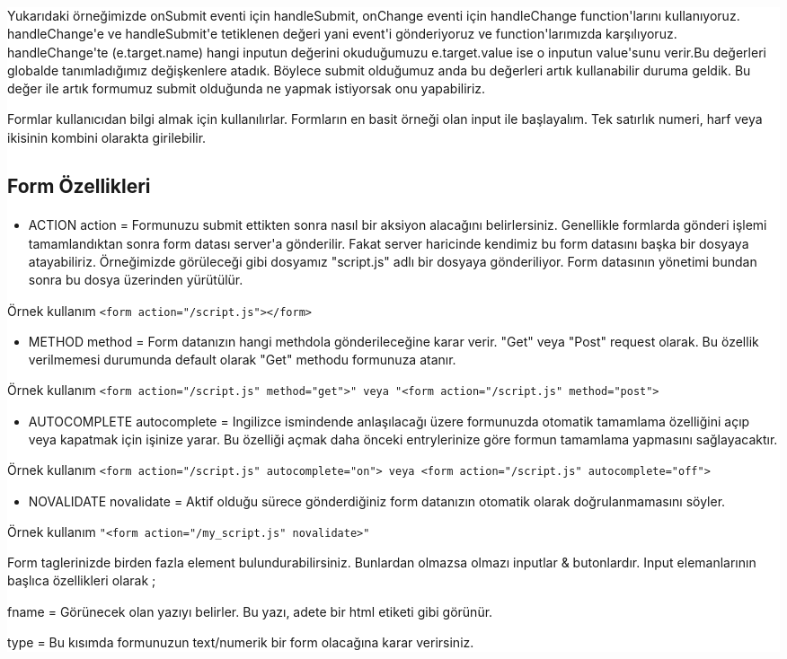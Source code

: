 ```html
```

Yukarıdaki örneğimizde onSubmit eventi için handleSubmit, onChange eventi için handleChange function'larını kullanıyoruz. handleChange'e ve handleSubmit'e tetiklenen değeri yani event'i gönderiyoruz ve function'larımızda karşılıyoruz. handleChange'te (e.target.name) hangi inputun değerini okuduğumuzu e.target.value ise o inputun value'sunu verir.Bu değerleri globalde tanımladığımız değişkenlere atadık. Böylece submit olduğumuz anda bu değerleri artık kullanabilir duruma geldik. Bu değer ile artık formumuz submit olduğunda ne yapmak istiyorsak onu yapabiliriz.

Formlar kullanıcıdan bilgi almak için kullanılırlar. Formların en basit örneği olan input ile başlayalım. Tek satırlık numeri, harf veya ikisinin kombini olarakta girilebilir.


## Form Özellikleri

- ACTION
action = Formunuzu submit ettikten sonra nasıl bir aksiyon alacağını belirlersiniz. Genellikle formlarda gönderi işlemi tamamlandıktan sonra form datası server'a gönderilir. Fakat server haricinde kendimiz bu form datasını başka bir dosyaya atayabiliriz. Örneğimizde görüleceği gibi dosyamız "script.js" adlı bir dosyaya gönderiliyor. Form datasının yönetimi bundan sonra bu dosya üzerinden yürütülür.


Örnek kullanım ``` <form action="/script.js"></form> ```


- METHOD
method = Form datanızın hangi methdola gönderileceğine karar verir. "Get" veya "Post" request olarak. Bu özellik verilmemesi durumunda default olarak "Get" methodu formunuza atanır. 


Örnek kullanım  ``` <form action="/script.js" method="get">" veya "<form action="/script.js" method="post"> ```


- AUTOCOMPLETE
autocomplete = Ingilizce ismindende anlaşılacağı üzere formunuzda otomatik tamamlama özelliğini açıp veya kapatmak için işinize yarar. Bu özelliği açmak daha önceki entrylerinize göre formun tamamlama yapmasını sağlayacaktır.


Örnek kullanım ``` <form action="/script.js" autocomplete="on"> veya <form action="/script.js" autocomplete="off"> ```


- NOVALIDATE
novalidate = Aktif olduğu sürece gönderdiğiniz form datanızın otomatik olarak doğrulanmamasını söyler.


Örnek kullanım ``` "<form action="/my_script.js" novalidate>" ```


Form taglerinizde birden fazla element bulundurabilirsiniz. Bunlardan olmazsa olmazı inputlar & butonlardır. Input elemanlarının başlıca özellikleri olarak ;

fname = Görünecek olan yazıyı belirler. Bu yazı, adete bir html etiketi gibi görünür.

type = Bu kısımda formunuzun text/numerik bir form olacağına karar verirsiniz.
